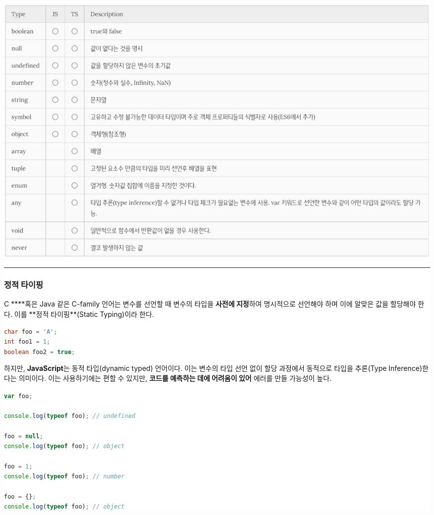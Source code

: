 ![ts_type](../../assets/img/develop/2022-08-07-dev-ts/ts_type.png)

---

### 정적 타이핑

C \***\*혹은 Java 같은 C-family 언어는 변수를 선언할 때 변수의 타입을 **사전에 지정**하여 명시적으로 선언해야 하며 이에 알맞은 값을 할당해야 한다. 이를 **정적 타이핑\*\*(Static Typing)이라 한다.

```java
char foo = 'A';
int foo1 = 1;
boolean foo2 = true;
```

하지만, **JavaScript**는 동적 타입(dynamic typed) 언어이다. 이는 변수의 타입 선언 없이 할당 과정에서 동적으로 타입을 추론(Type Inference)한다는 의미이다. 이는 사용하기에는 편할 수 있지만, **코드를 예측하는 데에 어려움이 있어** 에러를 만들 가능성이 높다.

```jsx
var foo;

console.log(typeof foo); // undefined

foo = null;
console.log(typeof foo); // object

foo = 1;
console.log(typeof foo); // number

foo = {};
console.log(typeof foo); // object
```
